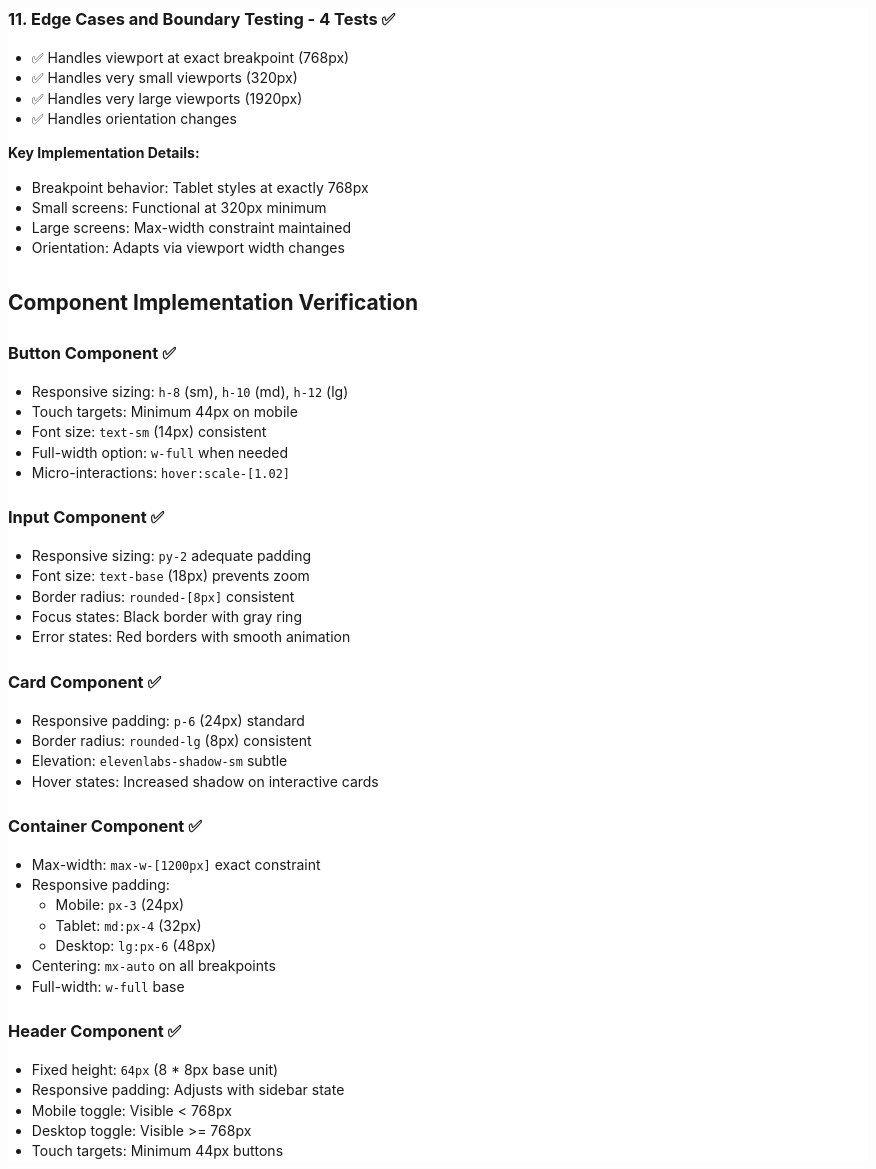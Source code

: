 ### 11. Edge Cases and Boundary Testing - 4 Tests ✅

- ✅ Handles viewport at exact breakpoint (768px)
- ✅ Handles very small viewports (320px)
- ✅ Handles very large viewports (1920px)
- ✅ Handles orientation changes

**Key Implementation Details:**
- Breakpoint behavior: Tablet styles at exactly 768px
- Small screens: Functional at 320px minimum
- Large screens: Max-width constraint maintained
- Orientation: Adapts via viewport width changes

## Component Implementation Verification

### Button Component ✅
- Responsive sizing: `h-8` (sm), `h-10` (md), `h-12` (lg)
- Touch targets: Minimum 44px on mobile
- Font size: `text-sm` (14px) consistent
- Full-width option: `w-full` when needed
- Micro-interactions: `hover:scale-[1.02]`

### Input Component ✅
- Responsive sizing: `py-2` adequate padding
- Font size: `text-base` (18px) prevents zoom
- Border radius: `rounded-[8px]` consistent
- Focus states: Black border with gray ring
- Error states: Red borders with smooth animation

### Card Component ✅
- Responsive padding: `p-6` (24px) standard
- Border radius: `rounded-lg` (8px) consistent
- Elevation: `elevenlabs-shadow-sm` subtle
- Hover states: Increased shadow on interactive cards

### Container Component ✅
- Max-width: `max-w-[1200px]` exact constraint
- Responsive padding: 
  - Mobile: `px-3` (24px)
  - Tablet: `md:px-4` (32px)
  - Desktop: `lg:px-6` (48px)
- Centering: `mx-auto` on all breakpoints
- Full-width: `w-full` base

### Header Component ✅
- Fixed height: `64px` (8 * 8px base unit)
- Responsive padding: Adjusts with sidebar state
- Mobile toggle: Visible < 768px
- Desktop toggle: Visible >= 768px
- Touch targets: Minimum 44px buttons
